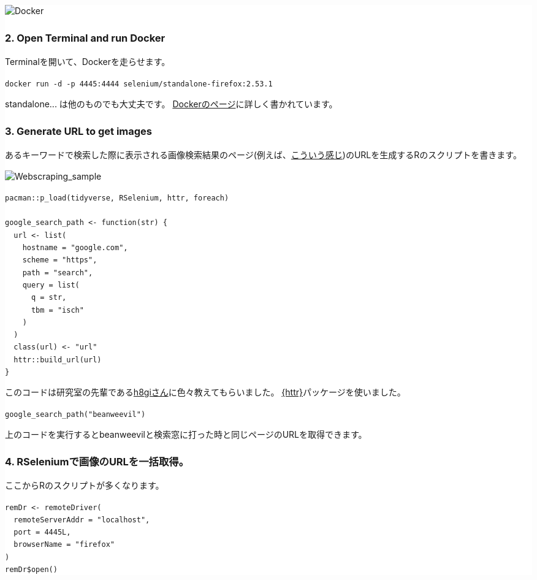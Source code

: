 ![Docker](/image/photo/Docker.png)


### 2. Open Terminal and run Docker
Terminalを開いて、Dockerを走らせます。

```
docker run -d -p 4445:4444 selenium/standalone-firefox:2.53.1
```

standalone...
は他のものでも大丈夫です。
[Dockerのページ](https://github.com/SeleniumHQ/docker-selenium)に詳しく書かれています。


### 3. Generate URL to get images

あるキーワードで検索した際に表示される画像検索結果のページ(例えば、[こういう感じ](https://www.google.com/search?q=beanweevil&tbm=isch&ved=2ahUKEwjnh7T7v7DpAhUMHqYKHSNWBBMQ2-cCegQIABAA&oq=beanweevil&gs_lcp=CgNpbWcQAzoECCMQJzoCCAA6BAgAEAQ6BwgAEIMBEAQ6BAgAEBNQjOPHAliB8McCYNzxxwJoAHAAeACAAYkBiAHmB5IBAzcuM5gBAKABAaoBC2d3cy13aXotaW1n&sclient=img&ei=TLq7XuexC4y8mAWjrJGYAQ))のURLを生成するRのスクリプトを書きます。

![Webscraping_sample](/image/photo/webscraping_sample.png)


```
pacman::p_load(tidyverse, RSelenium, httr, foreach)

google_search_path <- function(str) {
  url <- list(
    hostname = "google.com",
    scheme = "https",
    path = "search",
    query = list(
      q = str,
      tbm = "isch"
    )
  )
  class(url) <- "url"
  httr::build_url(url)
}
```
このコードは研究室の先輩である[h8giさん](https://github.com/h8gi)に色々教えてもらいました。
[{httr}](https://cran.r-project.org/web/packages/httr/httr.pdf)パッケージを使いました。

```
google_search_path("beanweevil")
```

上のコードを実行するとbeanweevilと検索窓に打った時と同じページのURLを取得できます。


### 4.  RSeleniumで画像のURLを一括取得。
ここからRのスクリプトが多くなります。

```
remDr <- remoteDriver(
  remoteServerAddr = "localhost",
  port = 4445L,
  browserName = "firefox"
)
remDr$open()
```
